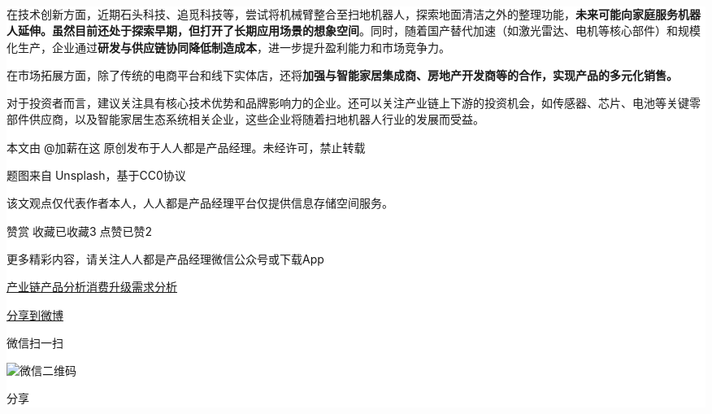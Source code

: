 在技术创新方面，近期石头科技、追觅科技等，尝试将机械臂整合至扫地机器人，探索地面清洁之外的整理功能，**未来可能向家庭服务机器人延伸。**虽然目前还处于探索早期，但打开了**长期应用场景的想象空间**。同时，随着国产替代加速（如激光雷达、电机等核心部件）和规模化生产，企业通过**研发与供应链协同降低制造成本**，进一步提升盈利能力和市场竞争力。

在市场拓展方面，除了传统的电商平台和线下实体店，还将**加强与智能家居集成商、房地产开发商等的合作，实现产品的多元化销售。**

对于投资者而言，建议关注具有核心技术优势和品牌影响力的企业。还可以关注产业链上下游的投资机会，如传感器、芯片、电池等关键零部件供应商，以及智能家居生态系统相关企业，这些企业将随着扫地机器人行业的发展而受益。

本文由 @加薪在这 原创发布于人人都是产品经理。未经许可，禁止转载

题图来自 Unsplash，基于CC0协议

该文观点仅代表作者本人，人人都是产品经理平台仅提供信息存储空间服务。

赞赏 收藏已收藏3 点赞已赞2

更多精彩内容，请关注人人都是产品经理微信公众号或下载App

[产业链](https://www.woshipm.com/tag/%e4%ba%a7%e4%b8%9a%e9%93%be)[产品分析](https://www.woshipm.com/tag/%e4%ba%a7%e5%93%81%e5%88%86%e6%9e%90)[消费升级](https://www.woshipm.com/tag/%e6%b6%88%e8%b4%b9%e5%8d%87%e7%ba%a7)[需求分析](https://www.woshipm.com/tag/%e9%9c%80%e6%b1%82%e5%88%86%e6%9e%90)

[分享到微博](https://service.weibo.com/share/share.php?appkey=2775287854&title=2025年严重被低估的产业链【扫地机器人】&url=https://www.woshipm.com/evaluating/6180938.html&pic=https://image.woshipm.com/2023/05/06/9ceb898e-ec01-11ed-bbb6-00163e0b5ff3.jpg)

微信扫一扫

![微信二维码](https://api.pwmqr.com/qrcode/create/?url=https://www.woshipm.com/evaluating/6180938.html)

分享
